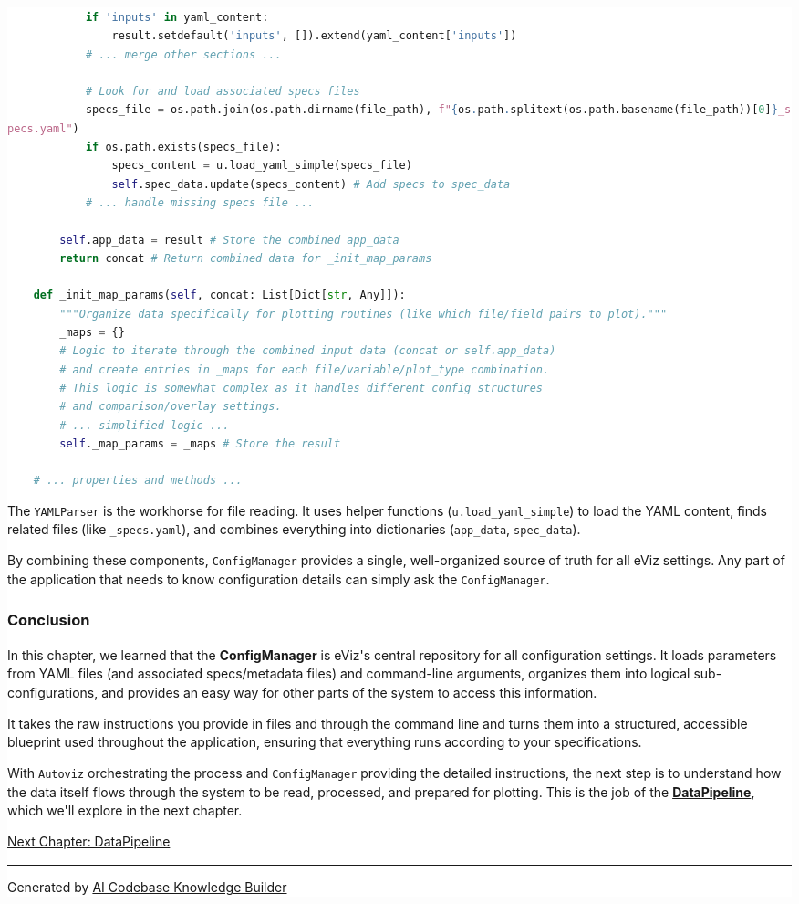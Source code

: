 ```python
            if 'inputs' in yaml_content:
                result.setdefault('inputs', []).extend(yaml_content['inputs'])
            # ... merge other sections ...

            # Look for and load associated specs files
            specs_file = os.path.join(os.path.dirname(file_path), f"{os.path.splitext(os.path.basename(file_path))[0]}_specs.yaml")
            if os.path.exists(specs_file):
                specs_content = u.load_yaml_simple(specs_file)
                self.spec_data.update(specs_content) # Add specs to spec_data
            # ... handle missing specs file ...

        self.app_data = result # Store the combined app_data
        return concat # Return combined data for _init_map_params

    def _init_map_params(self, concat: List[Dict[str, Any]]):
        """Organize data specifically for plotting routines (like which file/field pairs to plot)."""
        _maps = {}
        # Logic to iterate through the combined input data (concat or self.app_data)
        # and create entries in _maps for each file/variable/plot_type combination.
        # This logic is somewhat complex as it handles different config structures
        # and comparison/overlay settings.
        # ... simplified logic ...
        self._map_params = _maps # Store the result

    # ... properties and methods ...

```

The `YAMLParser` is the workhorse for file reading. It uses helper functions (`u.load_yaml_simple`) to load the YAML content, finds related files (like `_specs.yaml`), and combines everything into dictionaries (`app_data`, `spec_data`).

By combining these components, `ConfigManager` provides a single, well-organized source of truth for all eViz settings. Any part of the application that needs to know configuration details can simply ask the `ConfigManager`.

### Conclusion

In this chapter, we learned that the **ConfigManager** is eViz's central repository for all configuration settings. It loads parameters from YAML files (and associated specs/metadata files) and command-line arguments, organizes them into logical sub-configurations, and provides an easy way for other parts of the system to access this information.

It takes the raw instructions you provide in files and through the command line and turns them into a structured, accessible blueprint used throughout the application, ensuring that everything runs according to your specifications.

With `Autoviz` orchestrating the process and `ConfigManager` providing the detailed instructions, the next step is to understand how the data itself flows through the system to be read, processed, and prepared for plotting. This is the job of the **[DataPipeline](03_datapipeline_.md)**, which we'll explore in the next chapter.

[Next Chapter: DataPipeline](03_datapipeline_.md)

---

Generated by [AI Codebase Knowledge Builder](https://github.com/The-Pocket/Tutorial-Codebase-Knowledge)